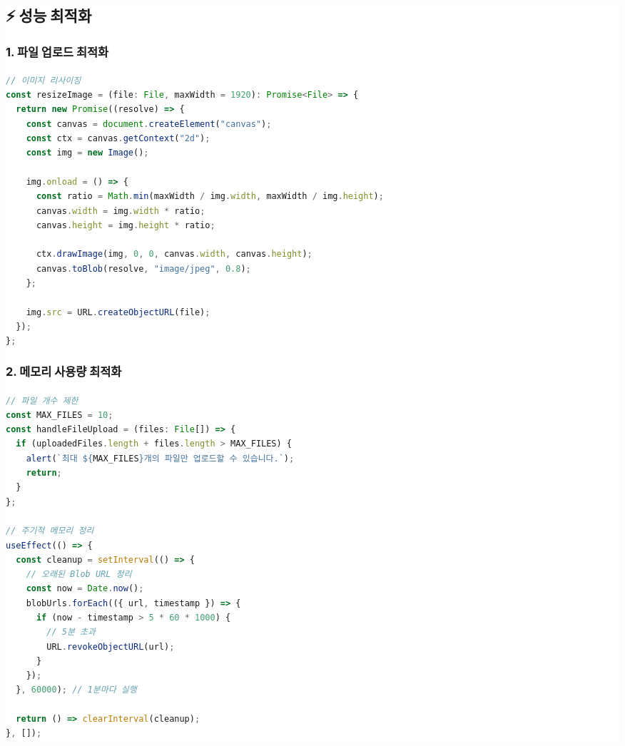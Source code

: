 
## ⚡ 성능 최적화

### 1. 파일 업로드 최적화

```typescript
// 이미지 리사이징
const resizeImage = (file: File, maxWidth = 1920): Promise<File> => {
  return new Promise((resolve) => {
    const canvas = document.createElement("canvas");
    const ctx = canvas.getContext("2d");
    const img = new Image();

    img.onload = () => {
      const ratio = Math.min(maxWidth / img.width, maxWidth / img.height);
      canvas.width = img.width * ratio;
      canvas.height = img.height * ratio;

      ctx.drawImage(img, 0, 0, canvas.width, canvas.height);
      canvas.toBlob(resolve, "image/jpeg", 0.8);
    };

    img.src = URL.createObjectURL(file);
  });
};
```

### 2. 메모리 사용량 최적화

```typescript
// 파일 개수 제한
const MAX_FILES = 10;
const handleFileUpload = (files: File[]) => {
  if (uploadedFiles.length + files.length > MAX_FILES) {
    alert(`최대 ${MAX_FILES}개의 파일만 업로드할 수 있습니다.`);
    return;
  }
};

// 주기적 메모리 정리
useEffect(() => {
  const cleanup = setInterval(() => {
    // 오래된 Blob URL 정리
    const now = Date.now();
    blobUrls.forEach(({ url, timestamp }) => {
      if (now - timestamp > 5 * 60 * 1000) {
        // 5분 초과
        URL.revokeObjectURL(url);
      }
    });
  }, 60000); // 1분마다 실행

  return () => clearInterval(cleanup);
}, []);
```
